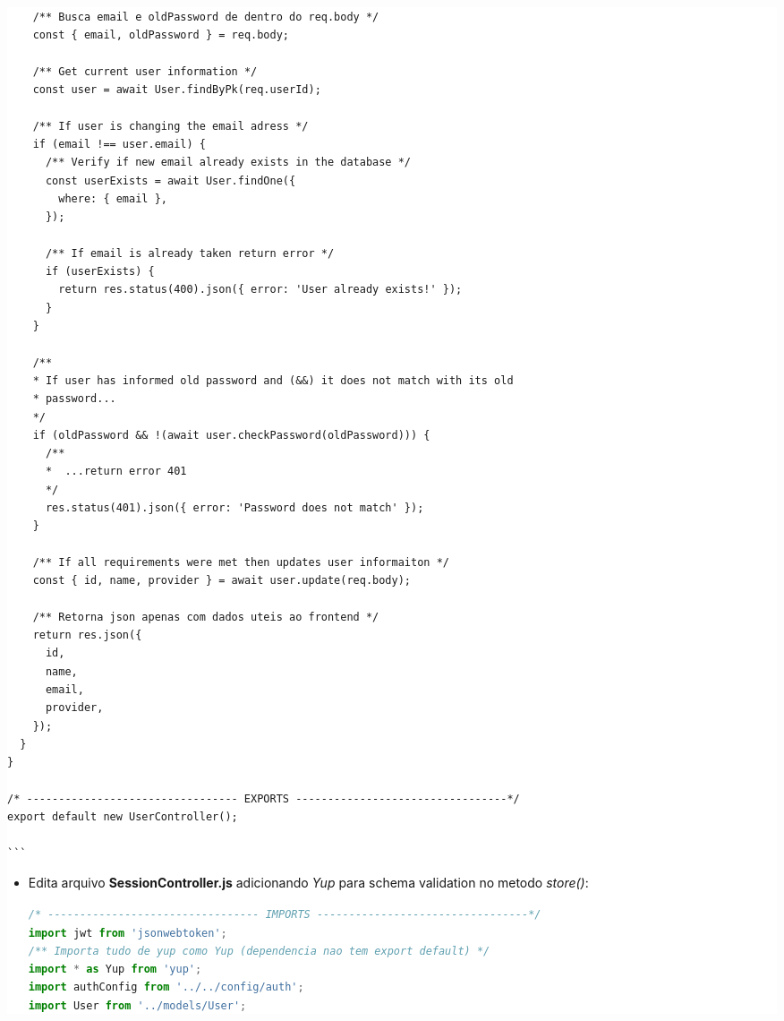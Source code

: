         /** Busca email e oldPassword de dentro do req.body */
        const { email, oldPassword } = req.body;

        /** Get current user information */
        const user = await User.findByPk(req.userId);

        /** If user is changing the email adress */
        if (email !== user.email) {
          /** Verify if new email already exists in the database */
          const userExists = await User.findOne({
            where: { email },
          });

          /** If email is already taken return error */
          if (userExists) {
            return res.status(400).json({ error: 'User already exists!' });
          }
        }

        /**
        * If user has informed old password and (&&) it does not match with its old
        * password...
        */
        if (oldPassword && !(await user.checkPassword(oldPassword))) {
          /**
          *  ...return error 401
          */
          res.status(401).json({ error: 'Password does not match' });
        }

        /** If all requirements were met then updates user informaiton */
        const { id, name, provider } = await user.update(req.body);

        /** Retorna json apenas com dados uteis ao frontend */
        return res.json({
          id,
          name,
          email,
          provider,
        });
      }
    }

    /* --------------------------------- EXPORTS ---------------------------------*/
    export default new UserController();

    ```

  * Edita arquivo **SessionController.js** adicionando *Yup* para schema validation no metodo *store()*:

    ```js
    /* --------------------------------- IMPORTS ---------------------------------*/
    import jwt from 'jsonwebtoken';
    /** Importa tudo de yup como Yup (dependencia nao tem export default) */
    import * as Yup from 'yup';
    import authConfig from '../../config/auth';
    import User from '../models/User';
